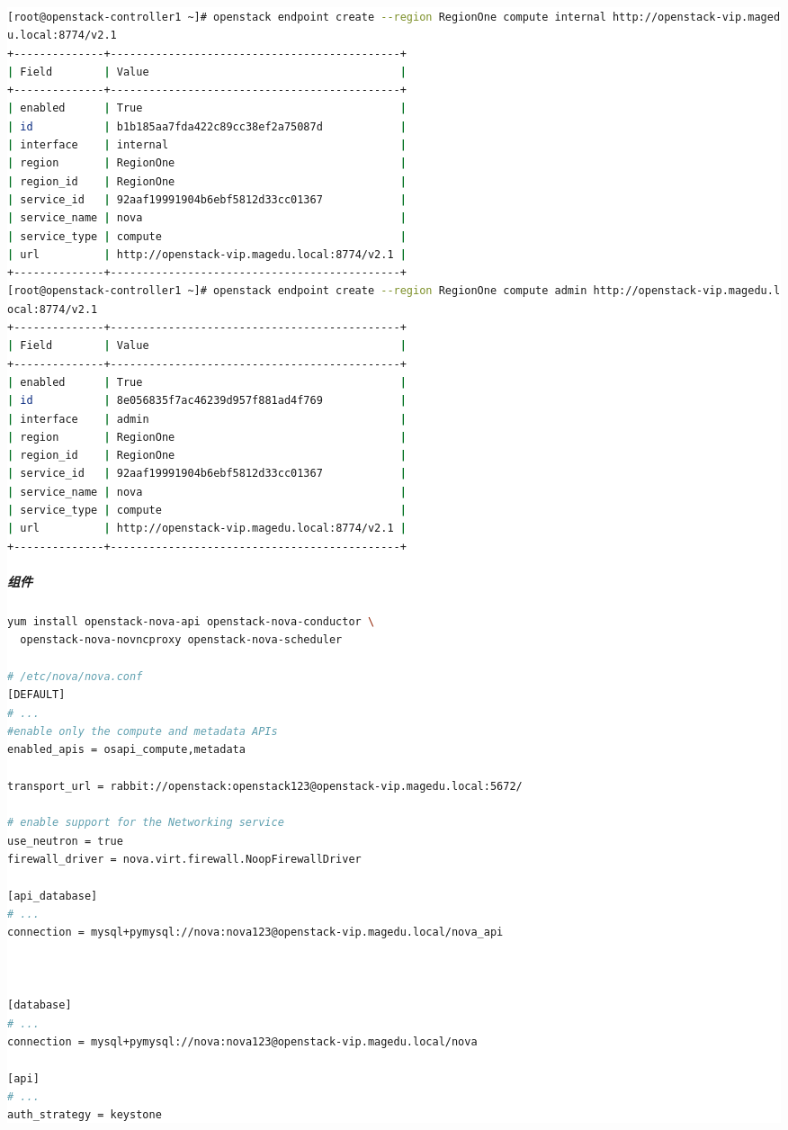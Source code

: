 ```bash
[root@openstack-controller1 ~]# openstack endpoint create --region RegionOne compute internal http://openstack-vip.magedu.local:8774/v2.1
+--------------+---------------------------------------------+
| Field        | Value                                       |
+--------------+---------------------------------------------+
| enabled      | True                                        |
| id           | b1b185aa7fda422c89cc38ef2a75087d            |
| interface    | internal                                    |
| region       | RegionOne                                   |
| region_id    | RegionOne                                   |
| service_id   | 92aaf19991904b6ebf5812d33cc01367            |
| service_name | nova                                        |
| service_type | compute                                     |
| url          | http://openstack-vip.magedu.local:8774/v2.1 |
+--------------+---------------------------------------------+
[root@openstack-controller1 ~]# openstack endpoint create --region RegionOne compute admin http://openstack-vip.magedu.local:8774/v2.1
+--------------+---------------------------------------------+
| Field        | Value                                       |
+--------------+---------------------------------------------+
| enabled      | True                                        |
| id           | 8e056835f7ac46239d957f881ad4f769            |
| interface    | admin                                       |
| region       | RegionOne                                   |
| region_id    | RegionOne                                   |
| service_id   | 92aaf19991904b6ebf5812d33cc01367            |
| service_name | nova                                        |
| service_type | compute                                     |
| url          | http://openstack-vip.magedu.local:8774/v2.1 |
+--------------+---------------------------------------------+

```

##### 组件

```bash
yum install openstack-nova-api openstack-nova-conductor \
  openstack-nova-novncproxy openstack-nova-scheduler
  
# /etc/nova/nova.conf
[DEFAULT]
# ...
#enable only the compute and metadata APIs
enabled_apis = osapi_compute,metadata

transport_url = rabbit://openstack:openstack123@openstack-vip.magedu.local:5672/

# enable support for the Networking service
use_neutron = true
firewall_driver = nova.virt.firewall.NoopFirewallDriver

[api_database]
# ...
connection = mysql+pymysql://nova:nova123@openstack-vip.magedu.local/nova_api



[database]
# ...
connection = mysql+pymysql://nova:nova123@openstack-vip.magedu.local/nova

[api]
# ...
auth_strategy = keystone
```